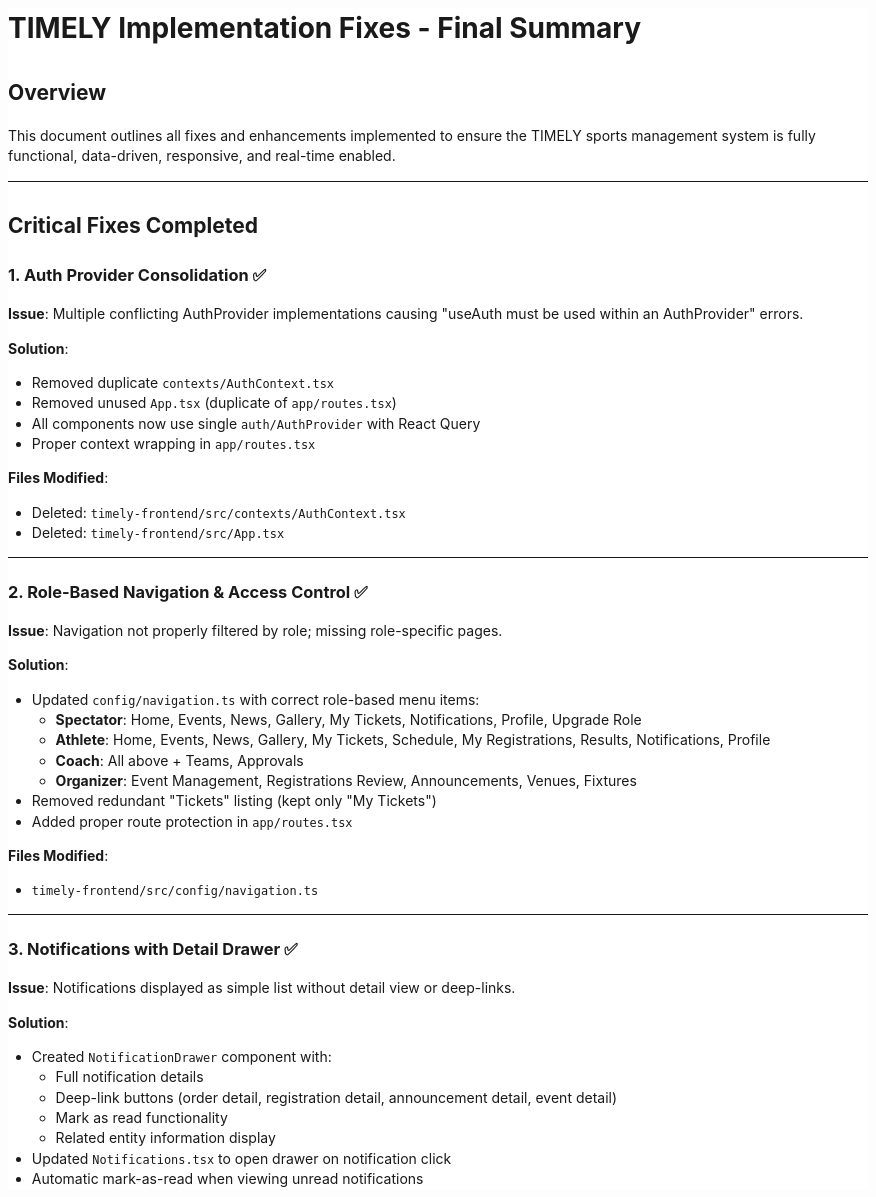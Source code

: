 # TIMELY Implementation Fixes - Final Summary

## Overview
This document outlines all fixes and enhancements implemented to ensure the TIMELY sports management system is fully functional, data-driven, responsive, and real-time enabled.

---

## Critical Fixes Completed

### 1. Auth Provider Consolidation ✅
**Issue**: Multiple conflicting AuthProvider implementations causing "useAuth must be used within an AuthProvider" errors.

**Solution**:
- Removed duplicate `contexts/AuthContext.tsx`
- Removed unused `App.tsx` (duplicate of `app/routes.tsx`)
- All components now use single `auth/AuthProvider` with React Query
- Proper context wrapping in `app/routes.tsx`

**Files Modified**:
- Deleted: `timely-frontend/src/contexts/AuthContext.tsx`
- Deleted: `timely-frontend/src/App.tsx`

---

### 2. Role-Based Navigation & Access Control ✅
**Issue**: Navigation not properly filtered by role; missing role-specific pages.

**Solution**:
- Updated `config/navigation.ts` with correct role-based menu items:
  - **Spectator**: Home, Events, News, Gallery, My Tickets, Notifications, Profile, Upgrade Role
  - **Athlete**: Home, Events, News, Gallery, My Tickets, Schedule, My Registrations, Results, Notifications, Profile
  - **Coach**: All above + Teams, Approvals
  - **Organizer**: Event Management, Registrations Review, Announcements, Venues, Fixtures
- Removed redundant "Tickets" listing (kept only "My Tickets")
- Added proper route protection in `app/routes.tsx`

**Files Modified**:
- `timely-frontend/src/config/navigation.ts`

---

### 3. Notifications with Detail Drawer ✅
**Issue**: Notifications displayed as simple list without detail view or deep-links.

**Solution**:
- Created `NotificationDrawer` component with:
  - Full notification details
  - Deep-link buttons (order detail, registration detail, announcement detail, event detail)
  - Mark as read functionality
  - Related entity information display
- Updated `Notifications.tsx` to open drawer on notification click
- Automatic mark-as-read when viewing unread notifications
